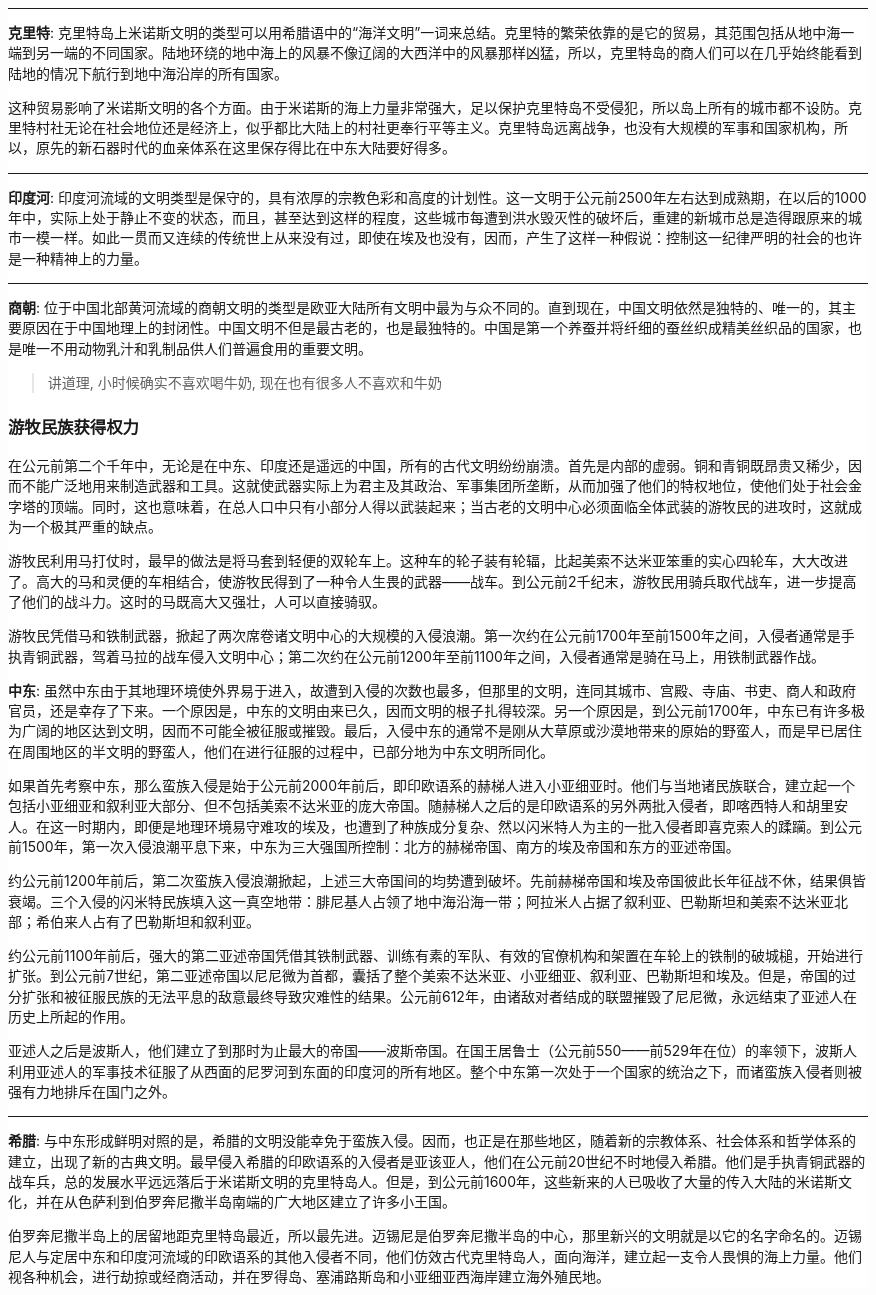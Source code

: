--------------

**克里特**: 克里特岛上米诺斯文明的类型可以用希腊语中的“海洋文明”一词来总结。克里特的繁荣依靠的是它的贸易，其范围包括从地中海一端到另一端的不同国家。陆地环绕的地中海上的风暴不像辽阔的大西洋中的风暴那样凶猛，所以，克里特岛的商人们可以在几乎始终能看到陆地的情况下航行到地中海沿岸的所有国家。

这种贸易影响了米诺斯文明的各个方面。由于米诺斯的海上力量非常强大，足以保护克里特岛不受侵犯，所以岛上所有的城市都不设防。克里特村社无论在社会地位还是经济上，似乎都比大陆上的村社更奉行平等主义。克里特岛远离战争，也没有大规模的军事和国家机构，所以，原先的新石器时代的血亲体系在这里保存得比在中东大陆要好得多。

--------------

**印度河**: 印度河流域的文明类型是保守的，具有浓厚的宗教色彩和高度的计划性。这一文明于公元前2500年左右达到成熟期，在以后的1000年中，实际上处于静止不变的状态，而且，甚至达到这样的程度，这些城市每遭到洪水毁灭性的破坏后，重建的新城市总是造得跟原来的城市一模一样。如此一贯而又连续的传统世上从来没有过，即使在埃及也没有，因而，产生了这样一种假说：控制这一纪律严明的社会的也许是一种精神上的力量。

--------------

**商朝**: 位于中国北部黄河流域的商朝文明的类型是欧亚大陆所有文明中最为与众不同的。直到现在，中国文明依然是独特的、唯一的，其主要原因在于中国地理上的封闭性。中国文明不但是最古老的，也是最独特的。中国是第一个养蚕并将纤细的蚕丝织成精美丝织品的国家，也是唯一不用动物乳汁和乳制品供人们普遍食用的重要文明。

> 讲道理, 小时候确实不喜欢喝牛奶, 现在也有很多人不喜欢和牛奶


### 游牧民族获得权力

在公元前第二个千年中，无论是在中东、印度还是遥远的中国，所有的古代文明纷纷崩溃。首先是内部的虚弱。铜和青铜既昂贵又稀少，因而不能广泛地用来制造武器和工具。这就使武器实际上为君主及其政治、军事集团所垄断，从而加强了他们的特权地位，使他们处于社会金字塔的顶端。同时，这也意味着，在总人口中只有小部分人得以武装起来；当古老的文明中心必须面临全体武装的游牧民的进攻时，这就成为一个极其严重的缺点。

游牧民利用马打仗时，最早的做法是将马套到轻便的双轮车上。这种车的轮子装有轮辐，比起美索不达米亚笨重的实心四轮车，大大改进了。高大的马和灵便的车相结合，使游牧民得到了一种令人生畏的武器——战车。到公元前2千纪末，游牧民用骑兵取代战车，进一步提高了他们的战斗力。这时的马既高大又强壮，人可以直接骑驭。

游牧民凭借马和铁制武器，掀起了两次席卷诸文明中心的大规模的入侵浪潮。第一次约在公元前1700年至前1500年之间，入侵者通常是手执青铜武器，驾着马拉的战车侵入文明中心；第二次约在公元前1200年至前1100年之间，入侵者通常是骑在马上，用铁制武器作战。

**中东**: 虽然中东由于其地理环境使外界易于进入，故遭到入侵的次数也最多，但那里的文明，连同其城市、宫殿、寺庙、书吏、商人和政府官员，还是幸存了下来。一个原因是，中东的文明由来已久，因而文明的根子扎得较深。另一个原因是，到公元前1700年，中东已有许多极为广阔的地区达到文明，因而不可能全被征服或摧毁。最后，入侵中东的通常不是刚从大草原或沙漠地带来的原始的野蛮人，而是早已居住在周围地区的半文明的野蛮人，他们在进行征服的过程中，已部分地为中东文明所同化。

如果首先考察中东，那么蛮族入侵是始于公元前2000年前后，即印欧语系的赫梯人进入小亚细亚时。他们与当地诸民族联合，建立起一个包括小亚细亚和叙利亚大部分、但不包括美索不达米亚的庞大帝国。随赫梯人之后的是印欧语系的另外两批入侵者，即喀西特人和胡里安人。在这一时期内，即便是地理环境易守难攻的埃及，也遭到了种族成分复杂、然以闪米特人为主的一批入侵者即喜克索人的蹂躏。到公元前1500年，第一次入侵浪潮平息下来，中东为三大强国所控制：北方的赫梯帝国、南方的埃及帝国和东方的亚述帝国。

约公元前1200年前后，第二次蛮族入侵浪潮掀起，上述三大帝国间的均势遭到破坏。先前赫梯帝国和埃及帝国彼此长年征战不休，结果俱皆衰竭。三个入侵的闪米特民族填入这一真空地带：腓尼基人占领了地中海沿海一带；阿拉米人占据了叙利亚、巴勒斯坦和美索不达米亚北部；希伯来人占有了巴勒斯坦和叙利亚。

约公元前1100年前后，强大的第二亚述帝国凭借其铁制武器、训练有素的军队、有效的官僚机构和架置在车轮上的铁制的破城槌，开始进行扩张。到公元前7世纪，第二亚述帝国以尼尼微为首都，囊括了整个美索不达米亚、小亚细亚、叙利亚、巴勒斯坦和埃及。但是，帝国的过分扩张和被征服民族的无法平息的敌意最终导致灾难性的结果。公元前612年，由诸敌对者结成的联盟摧毁了尼尼微，永远结束了亚述人在历史上所起的作用。

亚述人之后是波斯人，他们建立了到那时为止最大的帝国——波斯帝国。在国王居鲁士（公元前550——前529年在位）的率领下，波斯人利用亚述人的军事技术征服了从西面的尼罗河到东面的印度河的所有地区。整个中东第一次处于一个国家的统治之下，而诸蛮族入侵者则被强有力地排斥在国门之外。

--------------

**希腊**: 与中东形成鲜明对照的是，希腊的文明没能幸免于蛮族入侵。因而，也正是在那些地区，随着新的宗教体系、社会体系和哲学体系的建立，出现了新的古典文明。最早侵入希腊的印欧语系的入侵者是亚该亚人，他们在公元前20世纪不时地侵入希腊。他们是手执青铜武器的战车兵，总的发展水平远远落后于米诺斯文明的克里特岛人。但是，到公元前1600年，这些新来的人已吸收了大量的传入大陆的米诺斯文化，并在从色萨利到伯罗奔尼撒半岛南端的广大地区建立了许多小王国。

伯罗奔尼撒半岛上的居留地距克里特岛最近，所以最先进。迈锡尼是伯罗奔尼撒半岛的中心，那里新兴的文明就是以它的名字命名的。迈锡尼人与定居中东和印度河流域的印欧语系的其他入侵者不同，他们仿效古代克里特岛人，面向海洋，建立起一支令人畏惧的海上力量。他们视各种机会，进行劫掠或经商活动，并在罗得岛、塞浦路斯岛和小亚细亚西海岸建立海外殖民地。
